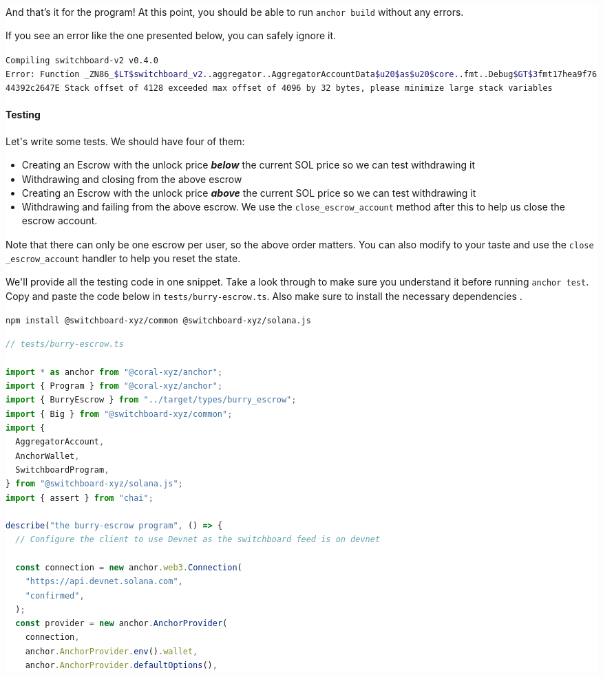```rust

```

And that’s it for the program! At this point, you should be able to run
`anchor build` without any errors.

<Callout type="note">

If you see an error like the one presented below, you can safely ignore it.

```bash
Compiling switchboard-v2 v0.4.0
Error: Function _ZN86_$LT$switchboard_v2..aggregator..AggregatorAccountData$u20$as$u20$core..fmt..Debug$GT$3fmt17hea9f7644392c2647E Stack offset of 4128 exceeded max offset of 4096 by 32 bytes, please minimize large stack variables
```

</Callout>

#### Testing

Let's write some tests. We should have four of them:

- Creating an Escrow with the unlock price **_below_** the current SOL price so
  we can test withdrawing it
- Withdrawing and closing from the above escrow
- Creating an Escrow with the unlock price **_above_** the current SOL price so
  we can test withdrawing it
- Withdrawing and failing from the above escrow. We use the
  `close_escrow_account` method after this to help us close the escrow account.

Note that there can only be one escrow per user, so the above order matters. You
can also modify to your taste and use the `close_escrow_account` handler to help
you reset the state.

We'll provide all the testing code in one snippet. Take a look through to make
sure you understand it before running `anchor test`. Copy and paste the code
below in `tests/burry-escrow.ts`. Also make sure to install the necessary
dependencies .

```zsh
npm install @switchboard-xyz/common @switchboard-xyz/solana.js
```

```typescript
// tests/burry-escrow.ts

import * as anchor from "@coral-xyz/anchor";
import { Program } from "@coral-xyz/anchor";
import { BurryEscrow } from "../target/types/burry_escrow";
import { Big } from "@switchboard-xyz/common";
import {
  AggregatorAccount,
  AnchorWallet,
  SwitchboardProgram,
} from "@switchboard-xyz/solana.js";
import { assert } from "chai";

describe("the burry-escrow program", () => {
  // Configure the client to use Devnet as the switchboard feed is on devnet

  const connection = new anchor.web3.Connection(
    "https://api.devnet.solana.com",
    "confirmed",
  );
  const provider = new anchor.AnchorProvider(
    connection,
    anchor.AnchorProvider.env().wallet,
    anchor.AnchorProvider.defaultOptions(),
```